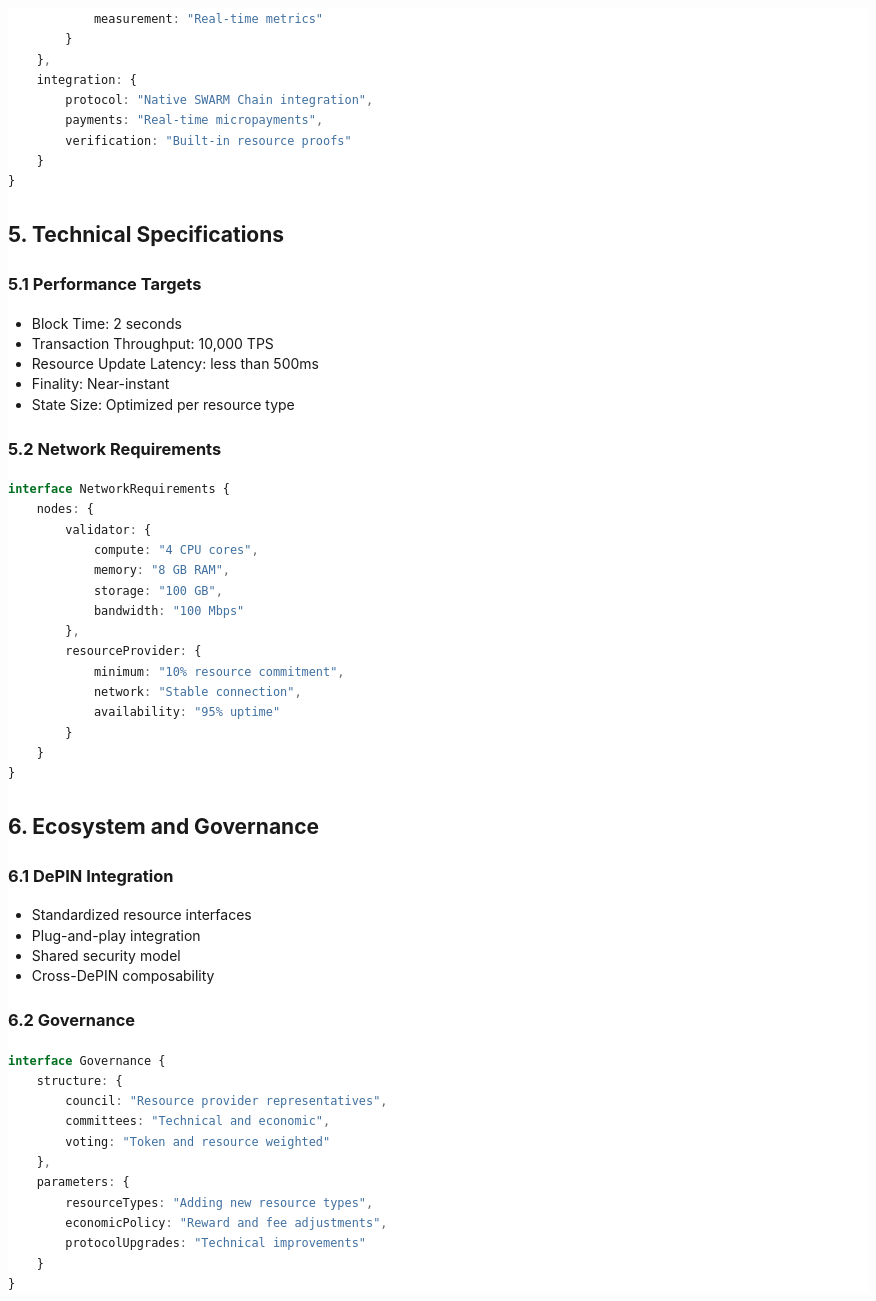 ```typescript
            measurement: "Real-time metrics"
        }
    },
    integration: {
        protocol: "Native SWARM Chain integration",
        payments: "Real-time micropayments",
        verification: "Built-in resource proofs"
    }
}
```

## 5. Technical Specifications

### 5.1 Performance Targets
- Block Time: 2 seconds
- Transaction Throughput: 10,000 TPS
- Resource Update Latency: less than 500ms
- Finality: Near-instant
- State Size: Optimized per resource type

### 5.2 Network Requirements
```typescript
interface NetworkRequirements {
    nodes: {
        validator: {
            compute: "4 CPU cores",
            memory: "8 GB RAM",
            storage: "100 GB",
            bandwidth: "100 Mbps"
        },
        resourceProvider: {
            minimum: "10% resource commitment",
            network: "Stable connection",
            availability: "95% uptime"
        }
    }
}
```

## 6. Ecosystem and Governance

### 6.1 DePIN Integration
- Standardized resource interfaces
- Plug-and-play integration
- Shared security model
- Cross-DePIN composability

### 6.2 Governance
```typescript
interface Governance {
    structure: {
        council: "Resource provider representatives",
        committees: "Technical and economic",
        voting: "Token and resource weighted"
    },
    parameters: {
        resourceTypes: "Adding new resource types",
        economicPolicy: "Reward and fee adjustments",
        protocolUpgrades: "Technical improvements"
    }
}
```